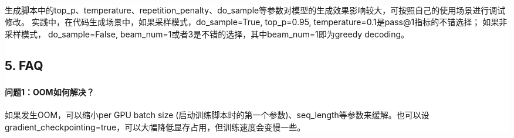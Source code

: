 生成脚本中的top_p、temperature、repetition_penalty、do_sample等参数对模型的生成效果影响较大，可按照自己的使用场景进行调试修改。
实践中，在代码生成场景中，如果采样模式，do_sample=True, top_p=0.95, temperature=0.1是pass@1指标的不错选择；
如果非采样模式， do_sample=False, beam_num=1或者3是不错的选择，其中beam_num=1即为greedy decoding。

## 5. FAQ
#### 问题1：OOM如何解决？
如果发生OOM，可以缩小per GPU batch size (启动训练脚本时的第一个参数)、seq_length等参数来缓解。也可以设gradient_checkpointing=true，可以大幅降低显存占用，但训练速度会变慢一些。
